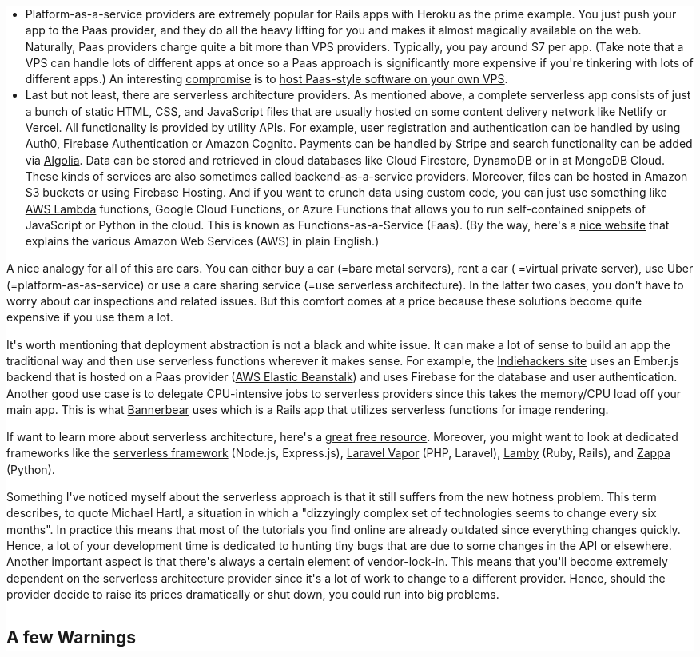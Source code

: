 
- Platform-as-a-service providers are extremely popular for Rails apps with Heroku as the prime example. You just push your app to the Paas provider, and they do all the heavy lifting for you and makes it almost magically available on the web. Naturally, Paas providers charge quite a bit more than VPS providers. Typically, you pay around $7 per app. (Take note that a VPS can handle lots of different apps at once so a Paas approach is significantly more expensive if you're tinkering with lots of different apps.) An interesting [compromise](https://content.nanobox.io/moving-from-heroku-to-linode/) is to [host Paas-style software on your own VPS](http://dokku.viewdocs.io/dokku/).
- Last but not least, there are serverless architecture providers. As mentioned above, a complete serverless app consists of just a bunch of static HTML, CSS, and JavaScript files that are usually hosted on some content delivery network like Netlify or Vercel. All functionality is provided by utility APIs. For example, user registration and authentication can be handled by using Auth0, Firebase Authentication or Amazon Cognito. Payments can be handled by Stripe and search functionality can be added via [Algolia](https://www.algolia.com/). Data can be stored and retrieved in cloud databases like Cloud Firestore, DynamoDB or in at MongoDB Cloud. These kinds of services are also sometimes called backend-as-a-service providers. Moreover, files can be hosted in Amazon S3 buckets or using Firebase Hosting. And if you want to crunch data using custom code, you can just use something like [AWS Lambda](https://aws.amazon.com/lambda/) functions, Google Cloud Functions, or Azure Functions that allows you to run self-contained snippets of JavaScript or Python in the cloud. This is known as Functions-as-a-Service (Faas). (By the way, here's a [nice website](https://expeditedsecurity.com/aws-in-plain-english/) that explains the various Amazon Web Services (AWS) in plain English.)

A nice analogy for all of this are cars. You can either buy a car (=bare metal servers), rent a car ( =virtual private server), use Uber (=platform-as-as-service) or use a care sharing service (=use serverless architecture). In the latter two cases, you don't have to worry about car inspections and related issues. But this comfort comes at a price because these solutions become quite expensive if you use them a lot.

It's worth mentioning that deployment abstraction is not a black and white issue. It can make a lot of sense to build an app the traditional way and then use serverless functions wherever it makes sense. For example, the [Indiehackers site](https://www.indiehackers.com/about) uses an Ember.js backend that is hosted on a Paas provider ([AWS Elastic Beanstalk](https://aws.amazon.com/elasticbeanstalk/)) and uses Firebase for the database and user authentication. Another good use case is to delegate CPU-intensive jobs to serverless providers since this takes the memory/CPU load off your main app. This is what [Bannerbear](https://www.bannerbear.com/) uses which is a Rails app that utilizes serverless functions for image rendering.

If want to learn more about serverless architecture, here's a [great free resource](https://serverless-stack.com/). Moreover, you might want to look at dedicated frameworks like the [serverless framework](https://www.serverless.com/) (Node.js, Express.js), [Laravel Vapor](https://vapor.laravel.com/) (PHP, Laravel), [Lamby](https://lamby.custominktech.com/) (Ruby, Rails), and [Zappa](https://github.com/Miserlou/Zappa) (Python). 

Something I've noticed myself about the serverless approach is that it still suffers from the new hotness problem. This term describes, to quote Michael Hartl, a situation in which a "dizzyingly complex set of technologies seems to change every six months". In practice this means that most of the tutorials you find online are already outdated since everything changes quickly. Hence, a lot of your development time is dedicated to hunting tiny bugs that are due to some changes in the API or elsewhere. Another important aspect is that there's always a certain element of vendor-lock-in. This means that you'll become extremely dependent on the serverless architecture provider since it's a lot of work to change to a different provider. Hence, should the provider decide to raise its prices dramatically or shut down, you could run into big problems. 

## A few Warnings
